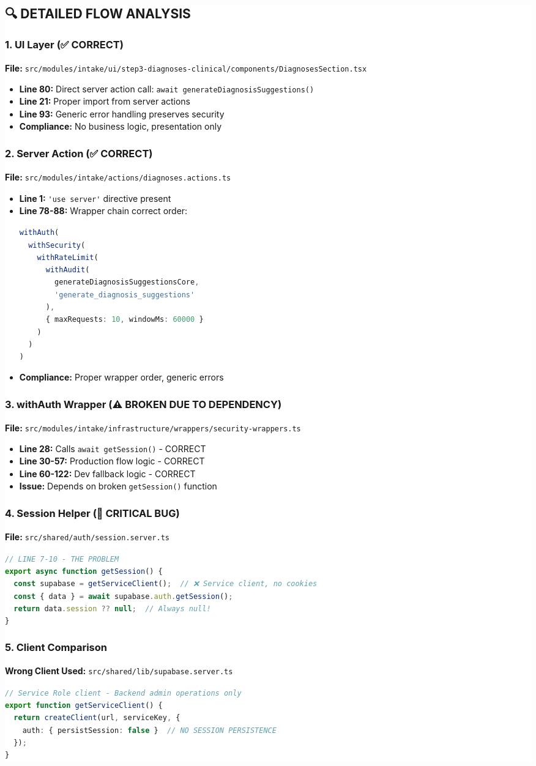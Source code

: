 
## 🔍 DETAILED FLOW ANALYSIS

### 1. UI Layer (✅ CORRECT)
**File:** `src/modules/intake/ui/step3-diagnoses-clinical/components/DiagnosesSection.tsx`
- **Line 80:** Direct server action call: `await generateDiagnosisSuggestions()`
- **Line 21:** Proper import from server actions
- **Line 93:** Generic error handling preserves security
- **Compliance:** No business logic, presentation only

### 2. Server Action (✅ CORRECT)
**File:** `src/modules/intake/actions/diagnoses.actions.ts`
- **Line 1:** `'use server'` directive present
- **Line 78-88:** Wrapper chain correct order:
  ```typescript
  withAuth(
    withSecurity(
      withRateLimit(
        withAudit(
          generateDiagnosisSuggestionsCore,
          'generate_diagnosis_suggestions'
        ),
        { maxRequests: 10, windowMs: 60000 }
      )
    )
  )
  ```
- **Compliance:** Proper wrapper order, generic errors

### 3. withAuth Wrapper (⚠️ BROKEN DUE TO DEPENDENCY)
**File:** `src/modules/intake/infrastructure/wrappers/security-wrappers.ts`
- **Line 28:** Calls `await getSession()` - CORRECT
- **Line 30-57:** Production flow logic - CORRECT
- **Line 60-122:** Dev fallback logic - CORRECT
- **Issue:** Depends on broken `getSession()` function

### 4. Session Helper (🔴 CRITICAL BUG)
**File:** `src/shared/auth/session.server.ts`
```typescript
// LINE 7-10 - THE PROBLEM
export async function getSession() {
  const supabase = getServiceClient();  // ❌ Service client, no cookies
  const { data } = await supabase.auth.getSession();
  return data.session ?? null;  // Always null!
}
```

### 5. Client Comparison
**Wrong Client Used:** `src/shared/lib/supabase.server.ts`
```typescript
// Service Role client - Backend admin operations only
export function getServiceClient() {
  return createClient(url, serviceKey, {
    auth: { persistSession: false }  // NO SESSION PERSISTENCE
  });
}
```
